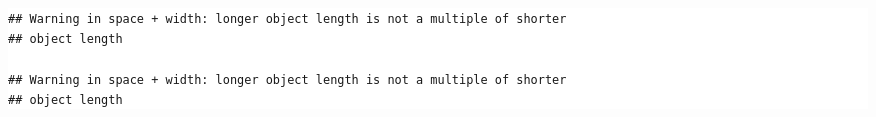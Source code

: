     ## Warning in space + width: longer object length is not a multiple of shorter
    ## object length

    ## Warning in space + width: longer object length is not a multiple of shorter
    ## object length

